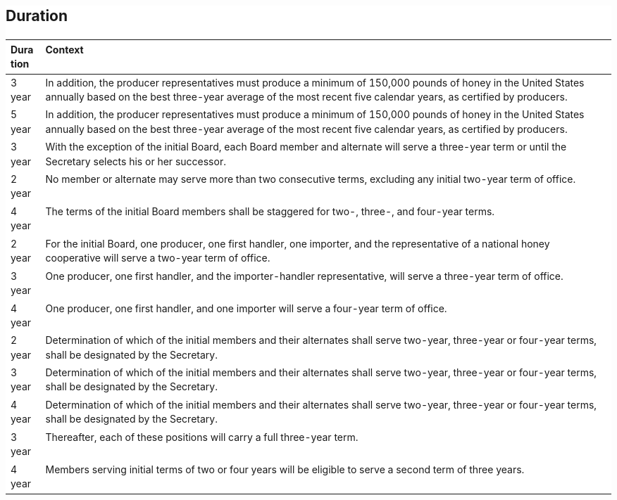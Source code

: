 
## Duration

| Duration   | Context                                                                                                                                                                                                                                                                                                                                                                                    |
|:-----------|:-------------------------------------------------------------------------------------------------------------------------------------------------------------------------------------------------------------------------------------------------------------------------------------------------------------------------------------------------------------------------------------------|
| 3 year     | In addition, the producer representatives must produce a minimum of 150,000 pounds of honey in the United States annually based on the best three-year average of the most recent five calendar years, as certified by producers.                                                                                                                                                          |
| 5 year     | In addition, the producer representatives must produce a minimum of 150,000 pounds of honey in the United States annually based on the best three-year average of the most recent five calendar years, as certified by producers.                                                                                                                                                          |
| 3 year     | With the exception of the initial Board, each Board member and alternate will serve a three-year term or until the Secretary selects his or her successor.                                                                                                                                                                                                                                 |
| 2 year     | No member or alternate may serve more than two consecutive terms, excluding any initial two-year term of office.                                                                                                                                                                                                                                                                           |
| 4 year     | The terms of the initial Board members shall be staggered for two-, three-, and four-year terms.                                                                                                                                                                                                                                                                                           |
| 2 year     | For the initial Board, one producer, one first handler, one importer, and the representative of a national honey cooperative will serve a two-year term of office.                                                                                                                                                                                                                         |
| 3 year     | One producer, one first handler, and the importer-handler representative, will serve a three-year term of office.                                                                                                                                                                                                                                                                          |
| 4 year     | One producer, one first handler, and one importer will serve a four-year term of office.                                                                                                                                                                                                                                                                                                   |
| 2 year     | Determination of which of the initial members and their alternates shall serve two-year, three-year or four-year terms, shall be designated by the Secretary.                                                                                                                                                                                                                              |
| 3 year     | Determination of which of the initial members and their alternates shall serve two-year, three-year or four-year terms, shall be designated by the Secretary.                                                                                                                                                                                                                              |
| 4 year     | Determination of which of the initial members and their alternates shall serve two-year, three-year or four-year terms, shall be designated by the Secretary.                                                                                                                                                                                                                              |
| 3 year     | Thereafter, each of these positions will carry a full three-year term.                                                                                                                                                                                                                                                                                                                     |
| 4 year     | Members serving initial terms of two or four years will be eligible to serve a second term of three years.                                                                                                                                                                                                                                                                                 |